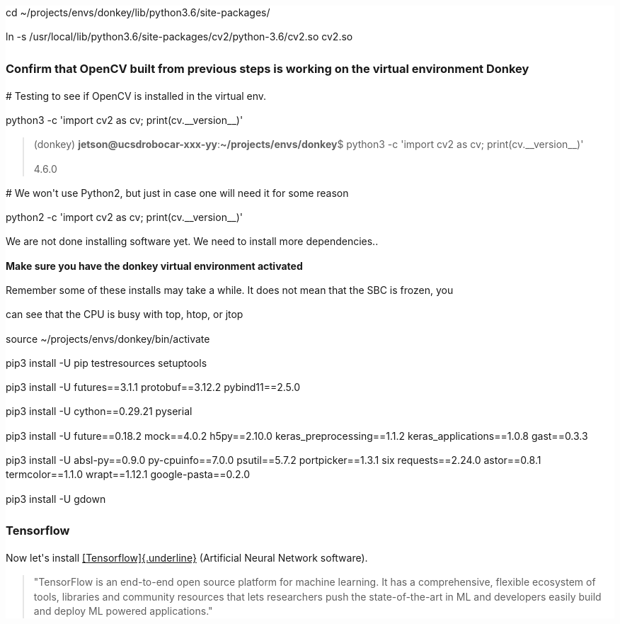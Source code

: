 cd \~/projects/envs/donkey/lib/python3.6/site-packages/

ln -s /usr/local/lib/python3.6/site-packages/cv2/python-3.6/cv2.so
cv2.so

### 

### Confirm that OpenCV built from previous steps is working on the virtual environment Donkey

\# Testing to see if OpenCV is installed in the virtual env.

python3 -c \'import cv2 as cv; print(cv.\_\_version\_\_)\'

> (donkey) **jetson@ucsdrobocar-xxx-yy**:**\~/projects/envs/donkey**\$
> python3 -c \'import cv2 as cv; print(cv.\_\_version\_\_)\'
>
> 4.6.0

\# We won\'t use Python2, but just in case one will need it for some
reason

python2 -c \'import cv2 as cv; print(cv.\_\_version\_\_)\'

We are not done installing software yet. We need to install more
dependencies..

**Make sure you have the donkey virtual environment activated**

Remember some of these installs may take a while. It does not mean that
the SBC is frozen, you

can see that the CPU is busy with top, htop, or jtop

source \~/projects/envs/donkey/bin/activate

pip3 install -U pip testresources setuptools

pip3 install -U futures==3.1.1 protobuf==3.12.2 pybind11==2.5.0

pip3 install -U cython==0.29.21 pyserial

pip3 install -U future==0.18.2 mock==4.0.2 h5py==2.10.0
keras_preprocessing==1.1.2 keras_applications==1.0.8 gast==0.3.3

pip3 install -U absl-py==0.9.0 py-cpuinfo==7.0.0 psutil==5.7.2
portpicker==1.3.1 six requests==2.24.0 astor==0.8.1 termcolor==1.1.0
wrapt==1.12.1 google-pasta==0.2.0

pip3 install -U gdown

### Tensorflow

Now let\'s install
[[Tensorflow]{.underline}](https://www.tensorflow.org/) (Artificial
Neural Network software).

> "TensorFlow is an end-to-end open source platform for machine
> learning. It has a comprehensive, flexible ecosystem of tools,
> libraries and community resources that lets researchers push the
> state-of-the-art in ML and developers easily build and deploy ML
> powered applications."
